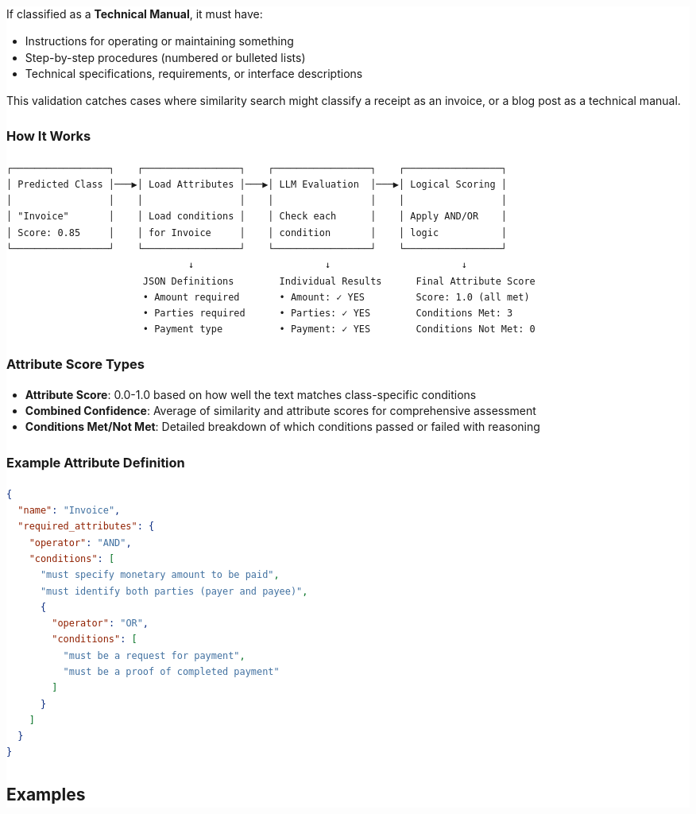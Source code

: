If classified as a **Technical Manual**, it must have:
- Instructions for operating or maintaining something
- Step-by-step procedures (numbered or bulleted lists)
- Technical specifications, requirements, or interface descriptions

This validation catches cases where similarity search might classify a receipt as an invoice, or a blog post as a technical manual.

### How It Works

```
┌─────────────────┐    ┌─────────────────┐    ┌─────────────────┐    ┌─────────────────┐
│ Predicted Class │───▶│ Load Attributes │───▶│ LLM Evaluation  │───▶│ Logical Scoring │
│                 │    │                 │    │                 │    │                 │
│ "Invoice"       │    │ Load conditions │    │ Check each      │    │ Apply AND/OR    │
│ Score: 0.85     │    │ for Invoice     │    │ condition       │    │ logic           │
└─────────────────┘    └─────────────────┘    └─────────────────┘    └─────────────────┘
                                ↓                       ↓                       ↓
                        JSON Definitions        Individual Results      Final Attribute Score
                        • Amount required       • Amount: ✓ YES         Score: 1.0 (all met)
                        • Parties required      • Parties: ✓ YES        Conditions Met: 3
                        • Payment type          • Payment: ✓ YES        Conditions Not Met: 0
```

### Attribute Score Types
- **Attribute Score**: 0.0-1.0 based on how well the text matches class-specific conditions
- **Combined Confidence**: Average of similarity and attribute scores for comprehensive assessment
- **Conditions Met/Not Met**: Detailed breakdown of which conditions passed or failed with reasoning

### Example Attribute Definition
```json
{
  "name": "Invoice",
  "required_attributes": {
    "operator": "AND",
    "conditions": [
      "must specify monetary amount to be paid",
      "must identify both parties (payer and payee)",
      {
        "operator": "OR", 
        "conditions": [
          "must be a request for payment",
          "must be a proof of completed payment"
        ]
      }
    ]
  }
}
```

## Examples
